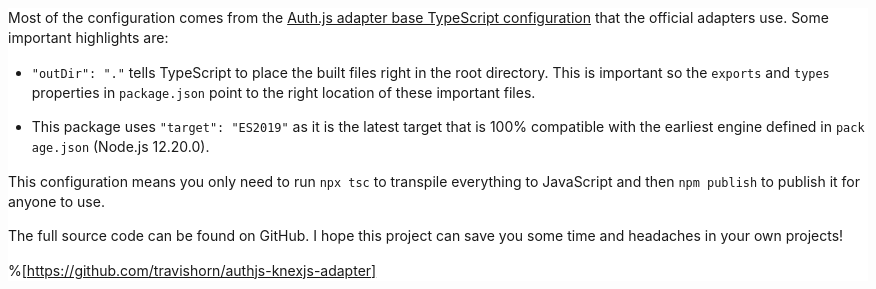```json
```

Most of the configuration comes from the [Auth.js adapter base TypeScript configuration](https://github.com/nextauthjs/next-auth/tree/a79774f6e890b492ae30201f24b3f7024d0d7c9d/packages/tsconfig) that the official adapters use. Some important highlights are:

* `"outDir": "."` tells TypeScript to place the built files right in the root directory. This is important so the `exports` and `types` properties in `package.json` point to the right location of these important files.
    
* This package uses `"target": "ES2019"` as it is the latest target that is 100% compatible with the earliest engine defined in `package.json` (Node.js 12.20.0).
    

This configuration means you only need to run `npx tsc` to transpile everything to JavaScript and then `npm publish` to publish it for anyone to use.

The full source code can be found on GitHub. I hope this project can save you some time and headaches in your own projects!

%[https://github.com/travishorn/authjs-knexjs-adapter]